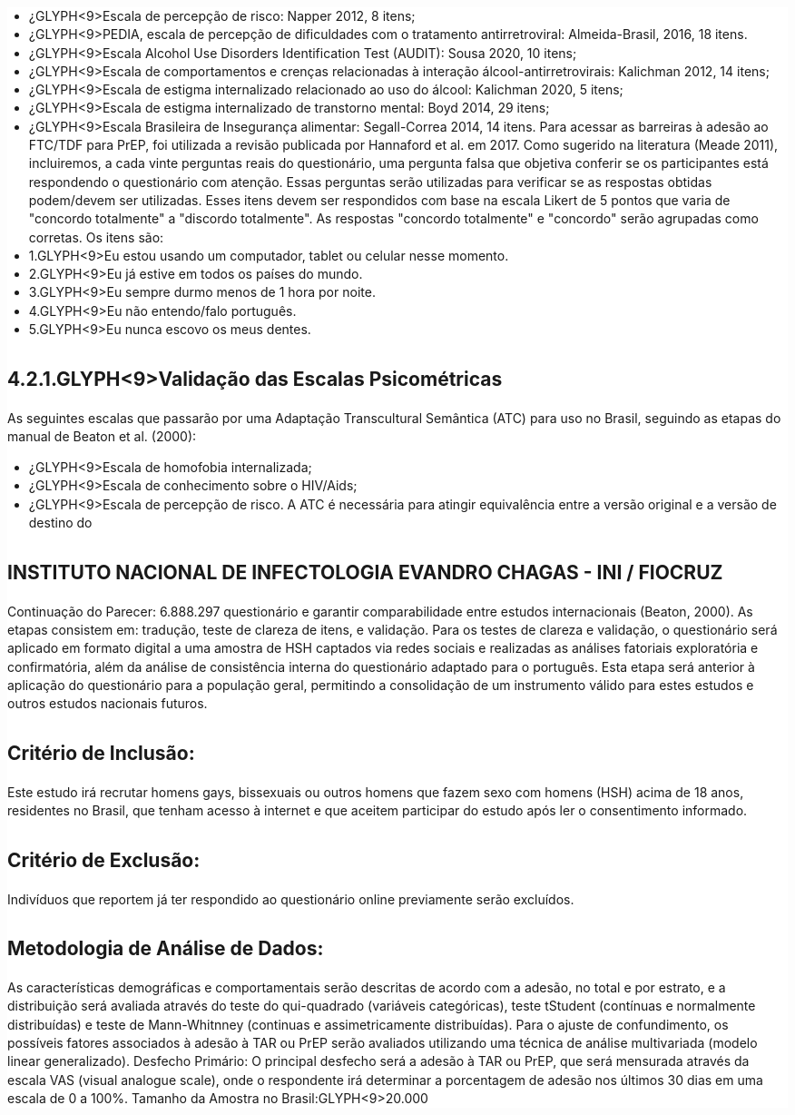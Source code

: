 - ¿GLYPH&lt;9&gt;Escala de percepção de risco: Napper 2012, 8 itens;
- ¿GLYPH&lt;9&gt;PEDIA, escala de percepção de dificuldades com o tratamento antirretroviral: Almeida-Brasil, 2016, 18 itens.
- ¿GLYPH&lt;9&gt;Escala Alcohol Use Disorders Identification Test (AUDIT): Sousa 2020, 10 itens;
- ¿GLYPH&lt;9&gt;Escala de comportamentos e crenças relacionadas à interação álcool-antirretrovirais: Kalichman 2012, 14 itens;
- ¿GLYPH&lt;9&gt;Escala de estigma internalizado relacionado ao uso do álcool: Kalichman 2020, 5 itens;
- ¿GLYPH&lt;9&gt;Escala de estigma internalizado de transtorno mental: Boyd 2014, 29 itens;
- ¿GLYPH&lt;9&gt;Escala Brasileira de Insegurança alimentar: Segall-Correa 2014, 14 itens.
Para acessar as barreiras à adesão ao FTC/TDF para PrEP, foi utilizada a revisão publicada por Hannaford et al. em 2017.
Como sugerido na literatura (Meade 2011), incluiremos, a cada vinte perguntas reais do questionário, uma pergunta falsa que objetiva conferir se os participantes está respondendo o questionário com atenção. Essas perguntas serão utilizadas para verificar se as respostas obtidas podem/devem ser utilizadas. Esses itens devem ser respondidos com base na escala Likert de 5 pontos que varia de "concordo totalmente" a "discordo totalmente". As respostas "concordo totalmente" e "concordo" serão agrupadas como corretas. Os itens são:
- 1.GLYPH&lt;9&gt;Eu estou usando um computador, tablet ou celular nesse momento.
- 2.GLYPH&lt;9&gt;Eu já estive em todos os países do mundo.
- 3.GLYPH&lt;9&gt;Eu sempre durmo menos de 1 hora por noite.
- 4.GLYPH&lt;9&gt;Eu não entendo/falo português.
- 5.GLYPH&lt;9&gt;Eu nunca escovo os meus dentes.
## 4.2.1.GLYPH&lt;9&gt;Validação das Escalas Psicométricas
As seguintes escalas que passarão por uma Adaptação Transcultural Semântica (ATC) para uso no Brasil, seguindo as etapas do manual de Beaton et al. (2000):
- ¿GLYPH&lt;9&gt;Escala de homofobia internalizada;
- ¿GLYPH&lt;9&gt;Escala de conhecimento sobre o HIV/Aids;
- ¿GLYPH&lt;9&gt;Escala de percepção de risco.
A ATC é necessária para atingir equivalência entre a versão original e a versão de destino do
## INSTITUTO NACIONAL DE INFECTOLOGIA EVANDRO CHAGAS - INI / FIOCRUZ

Continuação do Parecer: 6.888.297
questionário e garantir comparabilidade entre estudos internacionais (Beaton, 2000). As etapas consistem em: tradução, teste de clareza de itens, e validação. Para os testes de clareza e validação, o questionário será aplicado em formato digital a uma amostra de HSH captados via redes sociais e realizadas as análises fatoriais exploratória e confirmatória, além da análise de consistência interna do questionário adaptado para o português. Esta etapa será anterior à aplicação do questionário para a população geral, permitindo a consolidação de um instrumento válido para estes estudos e outros estudos nacionais futuros.
## Critério de Inclusão:
Este estudo irá recrutar homens gays, bissexuais ou outros homens que fazem sexo com homens (HSH) acima de 18 anos, residentes no Brasil, que tenham acesso à internet e que aceitem participar do estudo após ler o consentimento informado.
## Critério de Exclusão:
Indivíduos que reportem já ter respondido ao questionário online previamente serão excluídos.
## Metodologia de Análise de Dados:
As características demográficas e comportamentais serão descritas de acordo com a adesão, no total e por estrato, e a distribuição será avaliada através do teste do qui-quadrado (variáveis categóricas), teste tStudent (contínuas e normalmente distribuídas) e teste de Mann-Whitnney (continuas e assimetricamente distribuídas).
Para o ajuste de confundimento, os possíveis fatores associados à adesão à TAR ou PrEP serão avaliados utilizando uma técnica de análise multivariada (modelo linear generalizado). Desfecho Primário:
O principal desfecho será a adesão à TAR ou PrEP, que será mensurada através da escala VAS (visual analogue scale), onde o respondente irá determinar a porcentagem de adesão nos últimos 30 dias em uma escala de 0 a 100%.
Tamanho da Amostra no Brasil:GLYPH&lt;9&gt;20.000